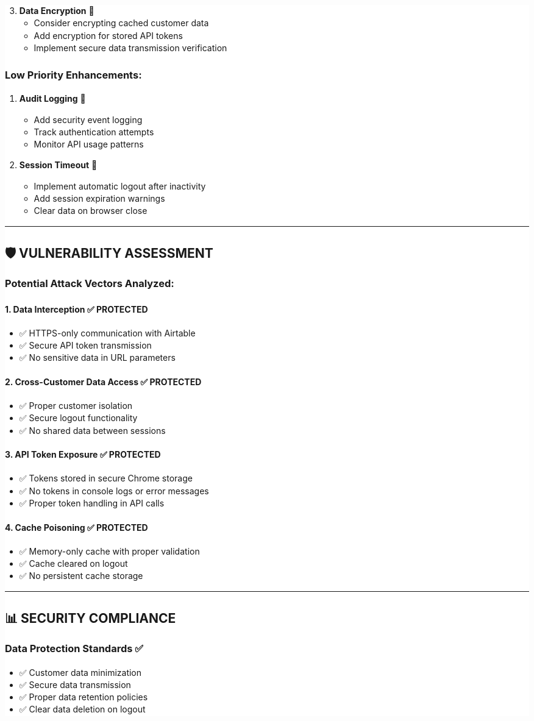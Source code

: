 3. **Data Encryption** 🔄
   - Consider encrypting cached customer data
   - Add encryption for stored API tokens
   - Implement secure data transmission verification

### **Low Priority Enhancements**:

1. **Audit Logging** 🔄
   - Add security event logging
   - Track authentication attempts
   - Monitor API usage patterns

2. **Session Timeout** 🔄
   - Implement automatic logout after inactivity
   - Add session expiration warnings
   - Clear data on browser close

---

## 🛡️ **VULNERABILITY ASSESSMENT**

### **Potential Attack Vectors Analyzed**:

#### **1. Data Interception** ✅ PROTECTED
- ✅ HTTPS-only communication with Airtable
- ✅ Secure API token transmission
- ✅ No sensitive data in URL parameters

#### **2. Cross-Customer Data Access** ✅ PROTECTED
- ✅ Proper customer isolation
- ✅ Secure logout functionality
- ✅ No shared data between sessions

#### **3. API Token Exposure** ✅ PROTECTED
- ✅ Tokens stored in secure Chrome storage
- ✅ No tokens in console logs or error messages
- ✅ Proper token handling in API calls

#### **4. Cache Poisoning** ✅ PROTECTED
- ✅ Memory-only cache with proper validation
- ✅ Cache cleared on logout
- ✅ No persistent cache storage

---

## 📊 **SECURITY COMPLIANCE**

### **Data Protection Standards** ✅
- ✅ Customer data minimization
- ✅ Secure data transmission
- ✅ Proper data retention policies
- ✅ Clear data deletion on logout
